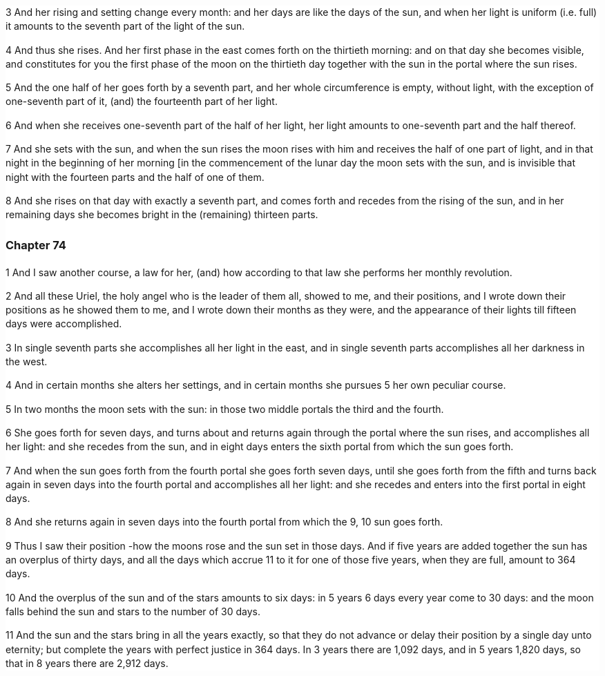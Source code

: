 3 And her rising and setting change every month: and her days are like the days of the sun, and when her light is uniform (i.e. full) it amounts to the seventh part of the light of the sun.

4 And thus she rises. And her first phase in the east comes forth on the thirtieth morning: and on that day she becomes visible, and constitutes for you the first phase of the moon on the thirtieth day together with the sun in the portal where the sun rises.

5 And the one half of her goes forth by a seventh part, and her whole circumference is empty, without light, with the exception of one-seventh part of it, (and) the fourteenth part of her light.

6 And when she receives one-seventh part of the half of her light, her light amounts to one-seventh part and the half thereof.

7 And she sets with the sun, and when the sun rises the moon rises with him and receives the half of one part of light, and in that night in the beginning of her morning [in the commencement of the lunar day the moon sets with the sun, and is invisible that night with the fourteen parts and the half of one of them.

8 And she rises on that day with exactly a seventh part, and comes forth and recedes from the rising of the sun, and in her remaining days she becomes bright in the (remaining) thirteen parts.

### Chapter 74

1 And I saw another course, a law for her, (and) how according to that law she performs her monthly revolution.

2 And all these Uriel, the holy angel who is the leader of them all, showed to me, and their positions, and I wrote down their positions as he showed them to me, and I wrote down their months as they were, and the appearance of their lights till fifteen days were accomplished.

3 In single seventh parts she accomplishes all her light in the east, and in single seventh parts accomplishes all her darkness in the west.

4 And in certain months she alters her settings, and in certain months she pursues 5 her own peculiar course.

5 In two months the moon sets with the sun: in those two middle portals the third and the fourth.

6 She goes forth for seven days, and turns about and returns again through the portal where the sun rises, and accomplishes all her light: and she recedes from the sun, and in eight days enters the sixth portal from which the sun goes forth.

7 And when the sun goes forth from the fourth portal she goes forth seven days, until she goes forth from the fifth and turns back again in seven days into the fourth portal and accomplishes all her light: and she recedes and enters into the first portal in eight days.

8 And she returns again in seven days into the fourth portal from which the 9, 10 sun goes forth.

9 Thus I saw their position -how the moons rose and the sun set in those days. And if five years are added together the sun has an overplus of thirty days, and all the days which accrue 11 to it for one of those five years, when they are full, amount to 364 days.

10 And the overplus of the sun and of the stars amounts to six days: in 5 years 6 days every year come to 30 days: and the moon falls behind the sun and stars to the number of 30 days.

11 And the sun and the stars bring in all the years exactly, so that they do not advance or delay their position by a single day unto eternity; but complete the years with perfect justice in 364 days. In 3 years there are 1,092 days, and in 5 years 1,820 days, so that in 8 years there are 2,912 days.
